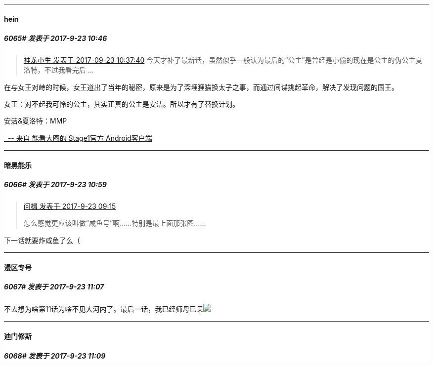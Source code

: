 





-----

####  hein  
##### 6065#       发表于 2017-9-23 10:46



<blockquote><a href="httphttps://bbs.saraba1st.com/2b/forum.php?mod=redirect&amp;goto=findpost&amp;pid=37283642&amp;ptid=1486439" target="_blank">神龙小生 发表于 2017-09-23 10:37:40</a>
今天才补了最新话，虽然似乎一般认为最后的“公主”是曾经是小偷的现在是公主的伪公主夏洛特，不过我看完后 ...</blockquote>在与女王对峙的时候，女王道出了当年的秘密，原来是为了深埋狸猫换太子之事，而通过间谍挑起革命，解决了发现问题的国王。

女王：对不起我可怜的公主，其实正真的公主是安洁。所以才有了替换计划。

安洁&amp;夏洛特：MMP

[  -- 来自 能看大图的 Stage1官方 Android客户端](https://www.coolapk.com/apk/140634)







-----

####  暗黑能乐  
##### 6066#       发表于 2017-9-23 10:59



<blockquote><a href="httphttps://bbs.saraba1st.com/2b/forum.php?mod=redirect&amp;goto=findpost&amp;pid=37282990&amp;ptid=1486439" target="_blank">问楫 发表于 2017-9-23 09:15</a>

怎么感觉更应该叫做“咸鱼号”啊……特别是最上面那张图……</blockquote>
下一话就要炸咸鱼了么（







-----

####  漫区专号  
##### 6067#       发表于 2017-9-23 11:07




不去想为啥第11话为啥不见大河内了。最后一话，我已经师母已呆<img src="https://static.saraba1st.com/image/smiley/face2017/067.png" referrerpolicy="no-referrer">







-----

####  迪门修斯  
##### 6068#       发表于 2017-9-23 11:09
